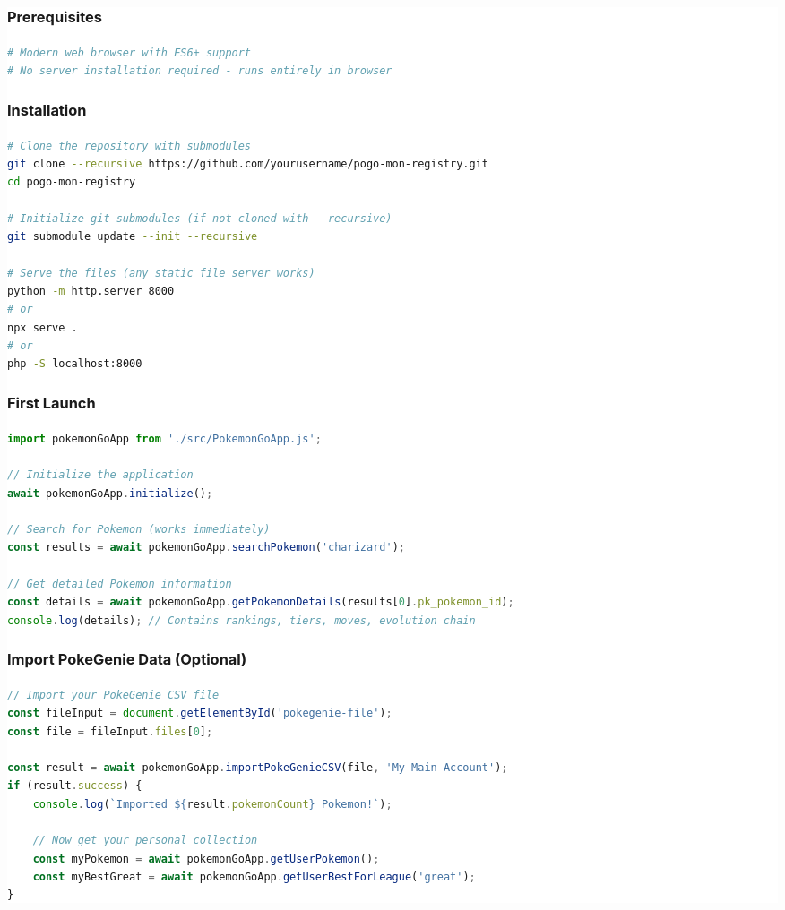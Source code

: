 ### Prerequisites
```bash
# Modern web browser with ES6+ support
# No server installation required - runs entirely in browser
```

### Installation
```bash
# Clone the repository with submodules
git clone --recursive https://github.com/yourusername/pogo-mon-registry.git
cd pogo-mon-registry

# Initialize git submodules (if not cloned with --recursive)
git submodule update --init --recursive

# Serve the files (any static file server works)
python -m http.server 8000
# or
npx serve .
# or
php -S localhost:8000
```

### First Launch
```javascript
import pokemonGoApp from './src/PokemonGoApp.js';

// Initialize the application
await pokemonGoApp.initialize();

// Search for Pokemon (works immediately)
const results = await pokemonGoApp.searchPokemon('charizard');

// Get detailed Pokemon information
const details = await pokemonGoApp.getPokemonDetails(results[0].pk_pokemon_id);
console.log(details); // Contains rankings, tiers, moves, evolution chain
```

### Import PokeGenie Data (Optional)
```javascript
// Import your PokeGenie CSV file
const fileInput = document.getElementById('pokegenie-file');
const file = fileInput.files[0];

const result = await pokemonGoApp.importPokeGenieCSV(file, 'My Main Account');
if (result.success) {
    console.log(`Imported ${result.pokemonCount} Pokemon!`);
    
    // Now get your personal collection
    const myPokemon = await pokemonGoApp.getUserPokemon();
    const myBestGreat = await pokemonGoApp.getUserBestForLeague('great');
}
```
